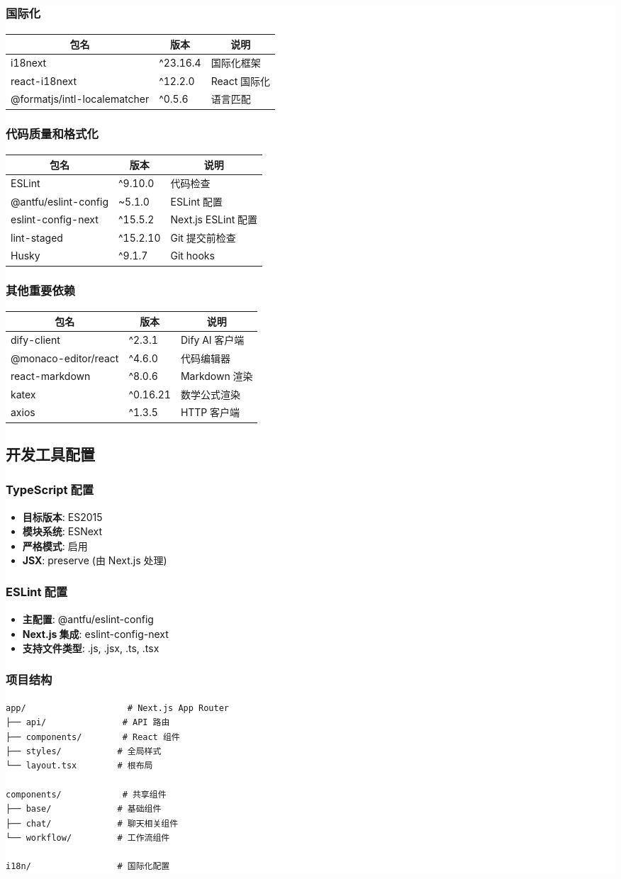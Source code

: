 ### 国际化
| 包名 | 版本 | 说明 |
|------|------|------|
| i18next | ^23.16.4 | 国际化框架 |
| react-i18next | ^12.2.0 | React 国际化 |
| @formatjs/intl-localematcher | ^0.5.6 | 语言匹配 |

### 代码质量和格式化
| 包名 | 版本 | 说明 |
|------|------|------|
| ESLint | ^9.10.0 | 代码检查 |
| @antfu/eslint-config | ~5.1.0 | ESLint 配置 |
| eslint-config-next | ^15.5.2 | Next.js ESLint 配置 |
| lint-staged | ^15.2.10 | Git 提交前检查 |
| Husky | ^9.1.7 | Git hooks |

### 其他重要依赖
| 包名 | 版本 | 说明 |
|------|------|------|
| dify-client | ^2.3.1 | Dify AI 客户端 |
| @monaco-editor/react | ^4.6.0 | 代码编辑器 |
| react-markdown | ^8.0.6 | Markdown 渲染 |
| katex | ^0.16.21 | 数学公式渲染 |
| axios | ^1.3.5 | HTTP 客户端 |

## 开发工具配置

### TypeScript 配置
- **目标版本**: ES2015
- **模块系统**: ESNext
- **严格模式**: 启用
- **JSX**: preserve (由 Next.js 处理)

### ESLint 配置
- **主配置**: @antfu/eslint-config
- **Next.js 集成**: eslint-config-next
- **支持文件类型**: .js, .jsx, .ts, .tsx

### 项目结构
```
app/                    # Next.js App Router
├── api/               # API 路由
├── components/        # React 组件
├── styles/           # 全局样式
└── layout.tsx        # 根布局

components/            # 共享组件
├── base/             # 基础组件
├── chat/             # 聊天相关组件
└── workflow/         # 工作流组件

i18n/                 # 国际化配置
```
